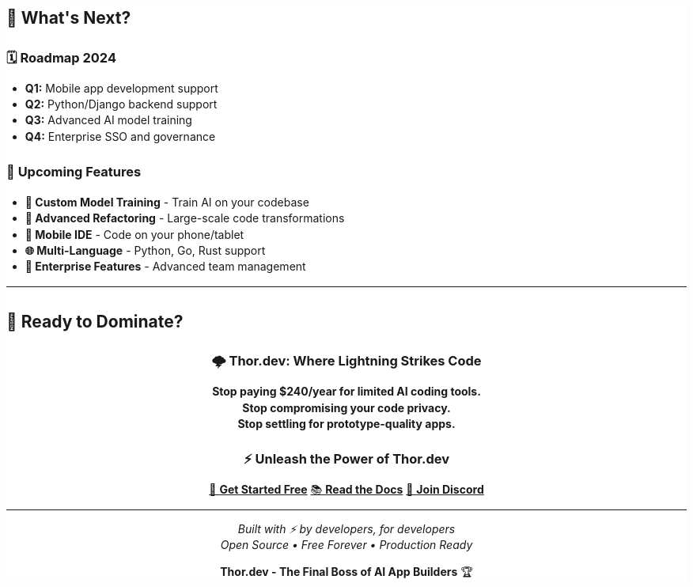 
## 🚀 **What's Next?**

### 🗓️ **Roadmap 2024**
- **Q1:** Mobile app development support
- **Q2:** Python/Django backend support
- **Q3:** Advanced AI model training
- **Q4:** Enterprise SSO and governance

### 🎯 **Upcoming Features**
- **🧠 Custom Model Training** - Train AI on your codebase
- **🔄 Advanced Refactoring** - Large-scale code transformations
- **📱 Mobile IDE** - Code on your phone/tablet
- **🌐 Multi-Language** - Python, Go, Rust support
- **🏢 Enterprise Features** - Advanced team management

---

## 💪 **Ready to Dominate?**

<div align="center">

### **🌩️ Thor.dev: Where Lightning Strikes Code**

**Stop paying $240/year for limited AI coding tools.**  
**Stop compromising your code privacy.**  
**Stop settling for prototype-quality apps.**

### **⚡ Unleash the Power of Thor.dev**

[🚀 **Get Started Free**](https://thor.dev) [📚 **Read the Docs**](./docs/) [💬 **Join Discord**](https://discord.gg/thor-dev)

---

*Built with ⚡ by developers, for developers*  
*Open Source • Free Forever • Production Ready*

**Thor.dev - The Final Boss of AI App Builders** 🏆

</div>